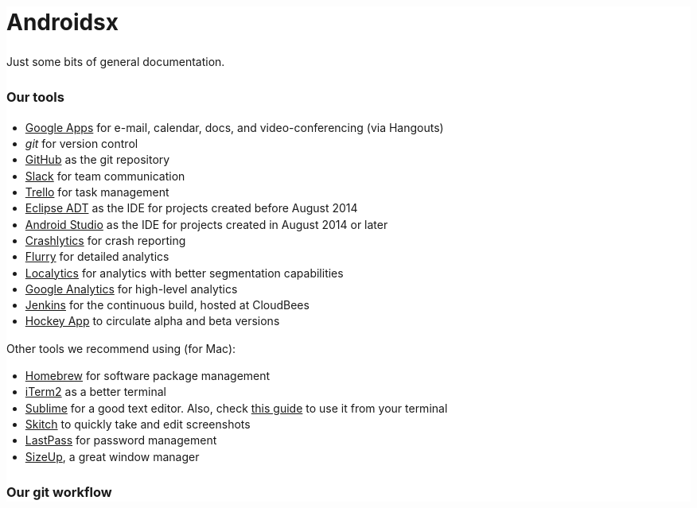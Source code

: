 Androidsx
=========

Just some bits of general documentation.

### Our tools

* [Google Apps] for e-mail, calendar, docs, and video-conferencing (via Hangouts)
* _git_ for version control
* [GitHub] as the git repository
* [Slack] for team communication
* [Trello] for task management
* [Eclipse ADT] as the IDE for projects created before August 2014
* [Android Studio] as the IDE for projects created in August 2014 or later
* [Crashlytics] for crash reporting
* [Flurry] for detailed analytics
* [Localytics] for analytics with better segmentation capabilities
* [Google Analytics] for high-level analytics
* [Jenkins] for the continuous build, hosted at CloudBees
* [Hockey App] to circulate alpha and beta versions

[Google Apps]:http://www.google.com/enterprise/apps/business/
[GitHub]:http://www.github.com
[Slack]:http://www.slack.com
[Trello]:http://www.trello.com
[Eclipse ADT]:http://developer.android.com/tools/sdk/eclipse-adt.html
[Android Studio]:https://developer.android.com/sdk/installing/studio.html
[Crashlytics]:https://www.crashlytics.com
[Flurry]:http://flurry.com
[Localytics]:http://localytics.com
[Google Analytics]:http://analytics.google.com
[Jenkins]:http://jenkins-ci.org/
[Hockey App]:hockeyapp.com
[CloudBees]:https://androidsx.ci.cloudbees.com/

Other tools we recommend using (for Mac):

* [Homebrew] for software package management
* [iTerm2] as a better terminal
* [Sublime] for a good text editor. Also, check [this guide] to use it from your terminal
* [Skitch] to quickly take and edit screenshots
* [LastPass] for password management
* [SizeUp], a great window manager

[Homebrew]:http://brew.sh
[iTerm2]:http://www.iterm2.com
[Sublime]:http://www.sublimetext.com/
[this guide]:https://gist.github.com/olivierlacan/1195304
[Skitch]:https://itunes.apple.com/us/app/skitch-snap.-mark-up.-share./id425955336?mt=12
[LastPass]:https://lastpass.com/
[SizeUp]:http://www.irradiatedsoftware.com/sizeup/


### Our git workflow

